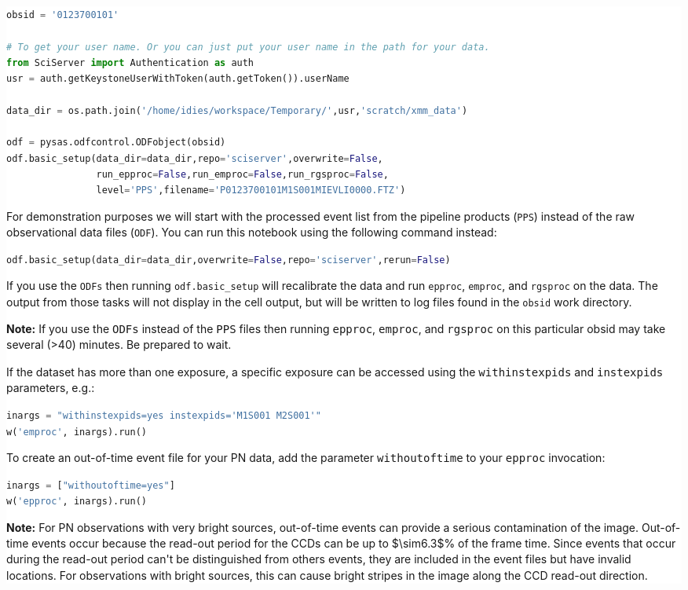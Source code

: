 ```python
obsid = '0123700101'

# To get your user name. Or you can just put your user name in the path for your data.
from SciServer import Authentication as auth
usr = auth.getKeystoneUserWithToken(auth.getToken()).userName

data_dir = os.path.join('/home/idies/workspace/Temporary/',usr,'scratch/xmm_data')

odf = pysas.odfcontrol.ODFobject(obsid)
odf.basic_setup(data_dir=data_dir,repo='sciserver',overwrite=False,
                run_epproc=False,run_emproc=False,run_rgsproc=False,
                level='PPS',filename='P0123700101M1S001MIEVLI0000.FTZ')
```


For demonstration purposes we will start with the processed event list from the pipeline products (`PPS`) instead of the raw observational data files (`ODF`). You can run this notebook using the following command instead:

```python
odf.basic_setup(data_dir=data_dir,overwrite=False,repo='sciserver',rerun=False)
```

If you use the `ODFs` then running `odf.basic_setup` will recalibrate the data and run `epproc`, `emproc`, and `rgsproc` on the data. The output from those tasks will not display in the cell output, but will be written to log files found in the `obsid` work directory.

<div class="alert alert-block alert-info">
    <b>Note:</b> If you use the <tt>ODFs</tt> instead of the <tt>PPS</tt> files then running <tt>epproc</tt>, <tt>emproc</tt>, and <tt>rgsproc</tt> on this particular obsid may take several (>40) minutes. Be prepared to wait.
</div>

If the dataset has more than one exposure, a specific exposure can be accessed using the <tt>withinstexpids</tt> and <tt>instexpids</tt> parameters, e.g.:

```python
inargs = "withinstexpids=yes instexpids='M1S001 M2S001'"
w('emproc', inargs).run()
```

To create an out-of-time event file for your PN data, add the parameter <tt>withoutoftime</tt> to your <tt>epproc</tt> invocation:

```python
inargs = ["withoutoftime=yes"]
w('epproc', inargs).run()
```

<div class="alert alert-block alert-info">
    <b>Note:</b> For PN observations with very bright sources, out-of-time events can provide a serious contamination of the image. Out-of-time events occur because the read-out period for the CCDs can be up to $\sim6.3$% of the frame time. Since events that occur during the read-out period can't be distinguished from others events, they are included in the event files but have invalid locations. For observations with bright sources, this can cause bright stripes in the image along the CCD read-out direction.
</div>
